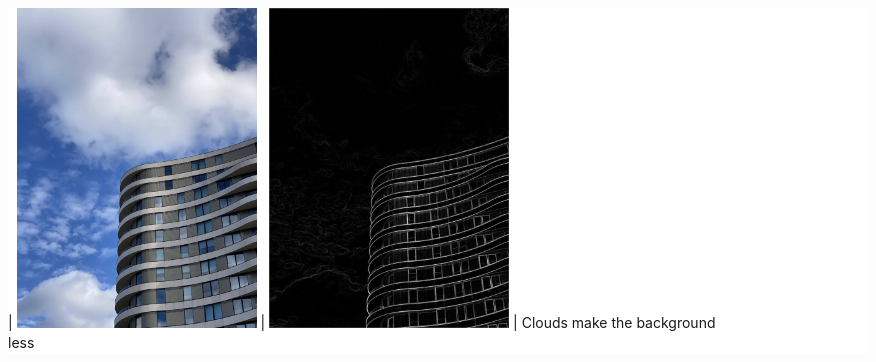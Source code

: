 | <img src="/images/energy/origin_building1.jpeg" width="240" height="320">  | <img src="/images/energy/sobel_building1.jpeg" width="240" height="320">  | Clouds make the background <br> less
